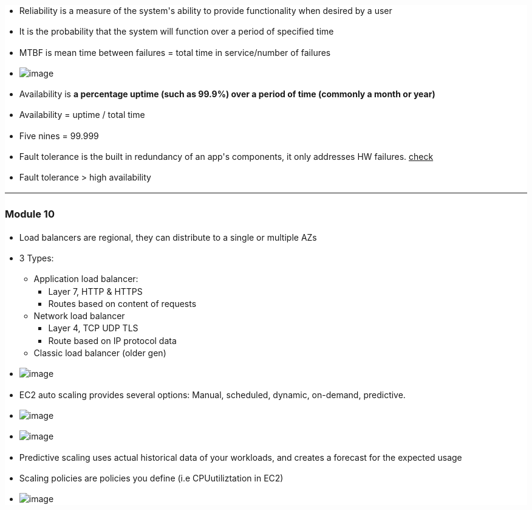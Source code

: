 
- Reliability is a measure of the system's ability to provide functionality when desired by a user
- It is the probability that the system will function over a period of specified time
- MTBF is mean time between failures = total time in service/number of failures
- ![image](https://github.com/user-attachments/assets/3dcef09a-a6e2-401b-85ac-deedb28a8abb)

- Availability is **a percentage uptime (such as 99.9%) over a period of time (commonly a month or year)**
- Availability = uptime / total time
- Five nines = 99.999
- Fault tolerance is the built in redundancy of an app's components, it only addresses HW failures. [check](https://www.ibm.com/docs/en/powerha-aix/7.2?topic=aix-high-availability-versus-fault-tolerance)
- Fault tolerance > high availability
---
### Module 10

- Load balancers are regional, they can distribute to a single or multiple AZs
- 3 Types:
	- Application load balancer: 
		- Layer 7, HTTP & HTTPS
		- Routes based on content of requests
	- Network load balancer
		- Layer 4, TCP UDP TLS
		- Route based on IP protocol data
	- Classic load balancer (older gen)
- ![image](https://github.com/user-attachments/assets/dde13a09-6aef-4561-9c22-ed0bbcb4a839)


-  EC2 auto scaling provides several options: Manual, scheduled, dynamic, on-demand, predictive.
- ![image](https://github.com/user-attachments/assets/74f3db70-1406-4644-957b-820b2b6263cc)

- ![image](https://github.com/user-attachments/assets/b22e361b-fd68-4e8d-9e07-323aea9cc60f)

- Predictive scaling uses actual historical data of your workloads, and creates a forecast for the expected usage
- Scaling policies are policies you define (i.e CPUutiliztation in EC2)
- ![image](https://github.com/user-attachments/assets/f11a1bf8-8480-41d7-946b-c8b666f0c6e7)
